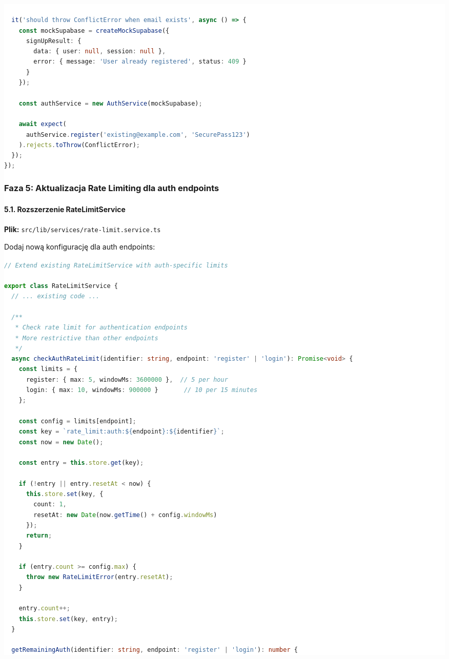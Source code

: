 ```typescript
  
  it('should throw ConflictError when email exists', async () => {
    const mockSupabase = createMockSupabase({
      signUpResult: {
        data: { user: null, session: null },
        error: { message: 'User already registered', status: 409 }
      }
    });
    
    const authService = new AuthService(mockSupabase);
    
    await expect(
      authService.register('existing@example.com', 'SecurePass123')
    ).rejects.toThrow(ConflictError);
  });
});
```

### Faza 5: Aktualizacja Rate Limiting dla auth endpoints

#### 5.1. Rozszerzenie RateLimitService
**Plik:** `src/lib/services/rate-limit.service.ts`

Dodaj nową konfigurację dla auth endpoints:

```typescript
// Extend existing RateLimitService with auth-specific limits

export class RateLimitService {
  // ... existing code ...
  
  /**
   * Check rate limit for authentication endpoints
   * More restrictive than other endpoints
   */
  async checkAuthRateLimit(identifier: string, endpoint: 'register' | 'login'): Promise<void> {
    const limits = {
      register: { max: 5, windowMs: 3600000 },  // 5 per hour
      login: { max: 10, windowMs: 900000 }       // 10 per 15 minutes
    };
    
    const config = limits[endpoint];
    const key = `rate_limit:auth:${endpoint}:${identifier}`;
    const now = new Date();
    
    const entry = this.store.get(key);
    
    if (!entry || entry.resetAt < now) {
      this.store.set(key, {
        count: 1,
        resetAt: new Date(now.getTime() + config.windowMs)
      });
      return;
    }
    
    if (entry.count >= config.max) {
      throw new RateLimitError(entry.resetAt);
    }
    
    entry.count++;
    this.store.set(key, entry);
  }
  
  getRemainingAuth(identifier: string, endpoint: 'register' | 'login'): number {
```